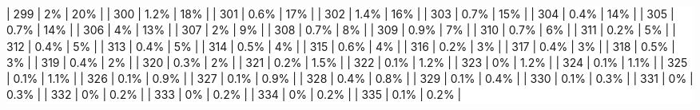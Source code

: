 | 299 | 2% | 20% |
| 300 | 1.2% | 18% |
| 301 | 0.6% | 17% |
| 302 | 1.4% | 16% |
| 303 | 0.7% | 15% |
| 304 | 0.4% | 14% |
| 305 | 0.7% | 14% |
| 306 | 4% | 13% |
| 307 | 2% | 9% |
| 308 | 0.7% | 8% |
| 309 | 0.9% | 7% |
| 310 | 0.7% | 6% |
| 311 | 0.2% | 5% |
| 312 | 0.4% | 5% |
| 313 | 0.4% | 5% |
| 314 | 0.5% | 4% |
| 315 | 0.6% | 4% |
| 316 | 0.2% | 3% |
| 317 | 0.4% | 3% |
| 318 | 0.5% | 3% |
| 319 | 0.4% | 2% |
| 320 | 0.3% | 2% |
| 321 | 0.2% | 1.5% |
| 322 | 0.1% | 1.2% |
| 323 | 0% | 1.2% |
| 324 | 0.1% | 1.1% |
| 325 | 0.1% | 1.1% |
| 326 | 0.1% | 0.9% |
| 327 | 0.1% | 0.9% |
| 328 | 0.4% | 0.8% |
| 329 | 0.1% | 0.4% |
| 330 | 0.1% | 0.3% |
| 331 | 0% | 0.3% |
| 332 | 0% | 0.2% |
| 333 | 0% | 0.2% |
| 334 | 0% | 0.2% |
| 335 | 0.1% | 0.2% |